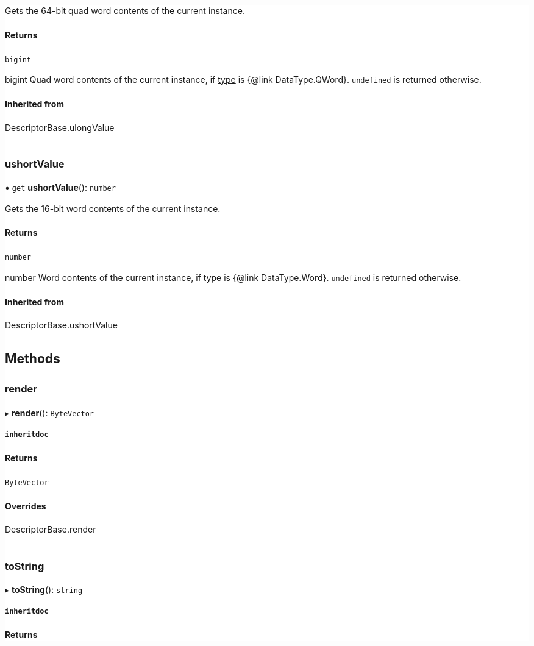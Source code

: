 Gets the 64-bit quad word contents of the current instance.

#### Returns

`bigint`

bigint Quad word contents of the current instance, if [type](AsfMetadataDescriptor.md#type) is
    {@link DataType.QWord}. `undefined` is returned otherwise.

#### Inherited from

DescriptorBase.ulongValue

___

### ushortValue

• `get` **ushortValue**(): `number`

Gets the 16-bit word contents of the current instance.

#### Returns

`number`

number Word contents of the current instance, if [type](AsfMetadataDescriptor.md#type) is
    {@link DataType.Word}. `undefined` is returned otherwise.

#### Inherited from

DescriptorBase.ushortValue

## Methods

### render

▸ **render**(): [`ByteVector`](ByteVector.md)

**`inheritdoc`**

#### Returns

[`ByteVector`](ByteVector.md)

#### Overrides

DescriptorBase.render

___

### toString

▸ **toString**(): `string`

**`inheritdoc`**

#### Returns
